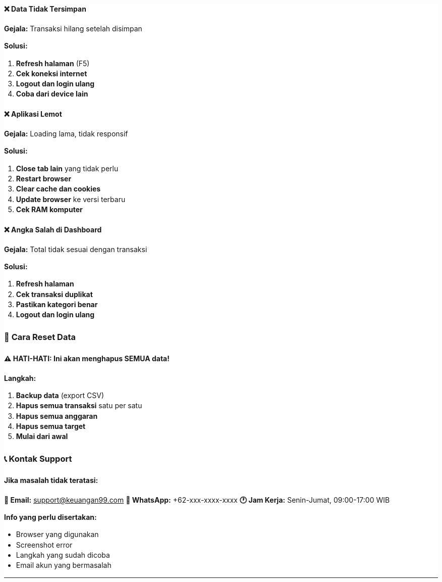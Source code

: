 #### **❌ Data Tidak Tersimpan**

**Gejala:** Transaksi hilang setelah disimpan

**Solusi:**
1. **Refresh halaman** (F5)
2. **Cek koneksi internet**
3. **Logout dan login ulang**
4. **Coba dari device lain**

#### **❌ Aplikasi Lemot**

**Gejala:** Loading lama, tidak responsif

**Solusi:**
1. **Close tab lain** yang tidak perlu
2. **Restart browser**
3. **Clear cache dan cookies**
4. **Update browser** ke versi terbaru
5. **Cek RAM komputer**

#### **❌ Angka Salah di Dashboard**

**Gejala:** Total tidak sesuai dengan transaksi

**Solusi:**
1. **Refresh halaman**
2. **Cek transaksi duplikat**
3. **Pastikan kategori benar**
4. **Logout dan login ulang**

### 🔧 **Cara Reset Data**

#### **⚠️ HATI-HATI: Ini akan menghapus SEMUA data!**

**Langkah:**
1. **Backup data** (export CSV)
2. **Hapus semua transaksi** satu per satu
3. **Hapus semua anggaran**
4. **Hapus semua target**
5. **Mulai dari awal**

### 📞 **Kontak Support**

#### **Jika masalah tidak teratasi:**

**📧 Email:** support@keuangan99.com
**📱 WhatsApp:** +62-xxx-xxxx-xxxx
**🕐 Jam Kerja:** Senin-Jumat, 09:00-17:00 WIB

**Info yang perlu disertakan:**
- Browser yang digunakan
- Screenshot error
- Langkah yang sudah dicoba
- Email akun yang bermasalah

---